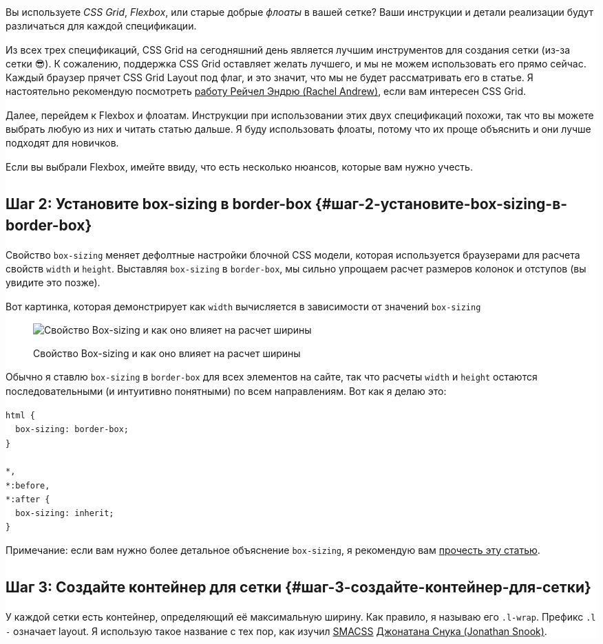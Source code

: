 Вы используете *CSS Grid*, *Flexbox*, или старые добрые *флоаты* в вашей сетке?
Ваши инструкции и детали реализации будут различаться для каждой спецификации.

Из всех трех спецификаций, CSS Grid на сегодняшний день является лучшим инструментов 
для создания сетки (из-за сетки :sunglasses:). К сожалению, поддержка CSS Grid 
оставляет желать лучшего, и мы не можем использовать его прямо сейчас. 
Каждый браузер прячет CSS Grid Layout под флаг, и это значит,
что мы не будет рассматривать его в статье. Я настоятельно рекомендую посмотреть
[работу Рейчел Эндрю (Rachel Andrew)][5], если вам интересен CSS Grid.

Далее, перейдем к Flexbox и флоатам. Инструкции при использовании этих двух
спецификаций похожи, так что вы можете выбрать любую из них и читать статью дальше.
Я буду использовать флоаты, потому что их проще объяснить и они лучше
подходят для новичков.

Если вы выбрали Flexbox, имейте ввиду, что есть несколько нюансов, которые вам 
нужно учесть.

## Шаг 2: Установите box-sizing в border-box {#шаг-2-установите-box-sizing-в-border-box}

Свойство `box-sizing` меняет дефолтные настройки блочной CSS модели, которая
используется браузерами для расчета свойств `width` и `height`. Выставляя `box-sizing`
в `border-box`, мы сильно упрощаем расчет размеров колонок и отступов
(вы увидите это позже).

Вот картинка, которая демонстрирует как `width` вычисляется в зависимости от значений
`box-sizing`<figure>

![Свойство Box-sizing и как оно влияет на расчет ширины][6]<figcaption>
Свойство Box-sizing и как оно влияет на расчет ширины</figcaption></figure>

Обычно я ставлю `box-sizing` в `border-box` для всех элементов на сайте, 
так что расчеты `width` и `height` остаются последовательными (и интуитивно понятными)
по всем направлениям. Вот как я делаю это:

    html {
      box-sizing: border-box;
    }
    
    *,
    *:before,
    *:after {
      box-sizing: inherit;
    }

Примечание: если вам нужно более детальное объяснение `box-sizing`, я рекомендую
вам [прочесть эту статью][7].


## Шаг 3: Создайте контейнер для сетки {#шаг-3-создайте-контейнер-для-сетки}

У каждой сетки есть контейнер, определяющий её максимальную ширину. Как правило, я называю его `.l-wrap`. Префикс `.l-` означает layout. Я использую такое название с тех пор, как изучил [SMACSS][8] [Джонатана Снука (Jonathan Snook)][9].


[1]: https://zellwk.com/blog/designing-grids
[2]: https://zellwk.com/blog/designing-grids/
[3]: https://zellwk.com/blog/migrating-from-bootstrap-to-susy/
[4]: https://zellwk.com/blog/from-html-grids-to-css-grids/
[5]: http://gridbyexample.com
[6]: img/box-sizing.jpg
[7]: https://zellwk.com/blog/understanding-css-box-sizing/
[8]: https://smacss.com
[9]: https://twitter.com/snookca
[10]: img/columns.png
[11]: img/grid-break.gif
[12]: img/grid-columns.gif
[13]: https://css-tricks.com/all-about-floats/
[14]: img/float-collapse.png
[15]: img/combi.png
[16]: img/pattern-1side-margin.png
[17]: img/subpixel.png
[18]: img/margin-side-last-child.png
[19]: http://codepen.io/Lesnevskiy/pen/RoZpva
[20]: http://codepen.io/Lesnevskiy
[21]: http://codepen.io
[22]: img/pattern-1side-gutter.png
[23]: img/pattern-split-margin.png
[24]: http://codepen.io/Lesnevskiy/pen/KNvWYR
[25]: img/pattern-split-padding.png
[26]: http://codepen.io/Lesnevskiy/pen/qqXrzB
[27]: img/bg-relationship.jpg
[28]: https://zellwk.com/blog/designing-grids/#how-big-should-columns-and-gutters-be-
[29]: https://zellwk.com/blog/designing-grids/#how-the-grid-responds-to-different-viewports
[30]: https://css-tricks.com/examples/nth-child-tester/
[31]: https://zellwk.com/blog/how-to-write-mobile-first-css/
[32]: http://codepen.io/Lesnevskiy/pen/RoZVbG
[33]: https://github.com/oddbird/susy/issues/609
[34]: img/grid-example.png
[35]: http://codepen.io/Lesnevskiy/pen/QGMvLm
[36]: img/grid-responsive.png
[37]: https://zellwk.com/blog/mobile-first-css/
[38]: http://codepen.io/Lesnevskiy/pen/zodwOQ
[39]: https://zellwk.com/blog/susy-gutter-positions/